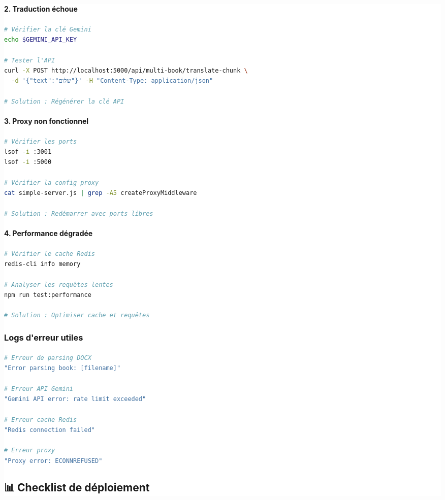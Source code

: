 #### 2. Traduction échoue
```bash
# Vérifier la clé Gemini
echo $GEMINI_API_KEY

# Tester l'API
curl -X POST http://localhost:5000/api/multi-book/translate-chunk \
  -d '{"text":"שלום"}' -H "Content-Type: application/json"

# Solution : Régénérer la clé API
```

#### 3. Proxy non fonctionnel
```bash
# Vérifier les ports
lsof -i :3001
lsof -i :5000

# Vérifier la config proxy
cat simple-server.js | grep -A5 createProxyMiddleware

# Solution : Redémarrer avec ports libres
```

#### 4. Performance dégradée
```bash
# Vérifier le cache Redis
redis-cli info memory

# Analyser les requêtes lentes
npm run test:performance

# Solution : Optimiser cache et requêtes
```

### Logs d'erreur utiles

```bash
# Erreur de parsing DOCX
"Error parsing book: [filename]"

# Erreur API Gemini
"Gemini API error: rate limit exceeded"

# Erreur cache Redis
"Redis connection failed"

# Erreur proxy
"Proxy error: ECONNREFUSED"
```

## 📊 Checklist de déploiement
